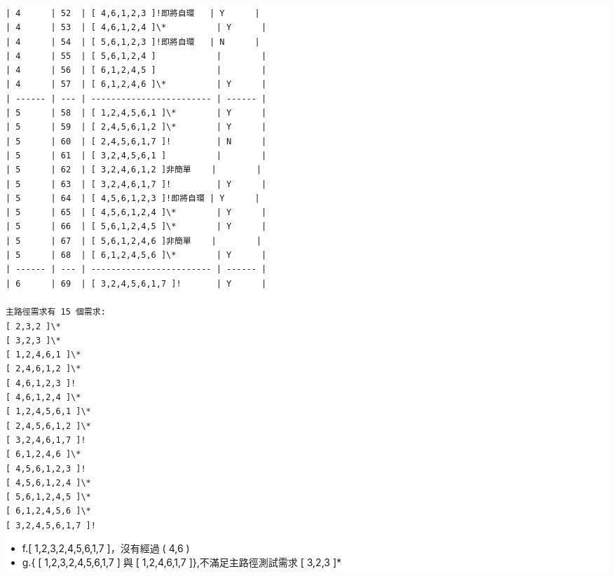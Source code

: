     | 4      | 52  | [ 4,6,1,2,3 ]!即將自環   | Y      |
    | 4      | 53  | [ 4,6,1,2,4 ]\*          | Y      |
    | 4      | 54  | [ 5,6,1,2,3 ]!即將自環   | N      |
    | 4      | 55  | [ 5,6,1,2,4 ]            |        |
    | 4      | 56  | [ 6,1,2,4,5 ]            |        |
    | 4      | 57  | [ 6,1,2,4,6 ]\*          | Y      |
    | ------ | --- | ------------------------ | ------ |
    | 5      | 58  | [ 1,2,4,5,6,1 ]\*        | Y      |
    | 5      | 59  | [ 2,4,5,6,1,2 ]\*        | Y      |
    | 5      | 60  | [ 2,4,5,6,1,7 ]!         | N      |
    | 5      | 61  | [ 3,2,4,5,6,1 ]          |        |
    | 5      | 62  | [ 3,2,4,6,1,2 ]非簡單    |        |
    | 5      | 63  | [ 3,2,4,6,1,7 ]!         | Y      |
    | 5      | 64  | [ 4,5,6,1,2,3 ]!即將自環 | Y      |
    | 5      | 65  | [ 4,5,6,1,2,4 ]\*        | Y      |
    | 5      | 66  | [ 5,6,1,2,4,5 ]\*        | Y      |
    | 5      | 67  | [ 5,6,1,2,4,6 ]非簡單    |        |
    | 5      | 68  | [ 6,1,2,4,5,6 ]\*        | Y      |
    | ------ | --- | ------------------------ | ------ |
    | 6      | 69  | [ 3,2,4,5,6,1,7 ]!       | Y      |

    主路徑需求有 15 個需求:
    [ 2,3,2 ]\*
    [ 3,2,3 ]\*
    [ 1,2,4,6,1 ]\*
    [ 2,4,6,1,2 ]\*
    [ 4,6,1,2,3 ]!
    [ 4,6,1,2,4 ]\*
    [ 1,2,4,5,6,1 ]\*
    [ 2,4,5,6,1,2 ]\*
    [ 3,2,4,6,1,7 ]!
    [ 6,1,2,4,6 ]\*
    [ 4,5,6,1,2,3 ]!
    [ 4,5,6,1,2,4 ]\*
    [ 5,6,1,2,4,5 ]\*
    [ 6,1,2,4,5,6 ]\*
    [ 3,2,4,5,6,1,7 ]!

-   f.[ 1,2,3,2,4,5,6,1,7 ]，沒有經過 ( 4,6 )
-   g.{ [ 1,2,3,2,4,5,6,1,7 ] 與 [ 1,2,4,6,1,7 ]},不滿足主路徑測試需求 [ 3,2,3 ]\*
